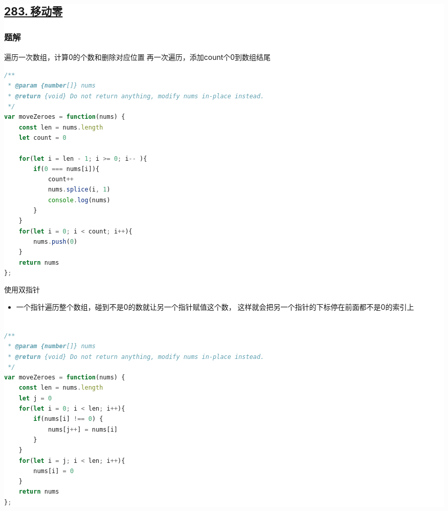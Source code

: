 


## [283. 移动零](https://leetcode.cn/problems/move-zeroes/)


### 题解

遍历一次数组，计算0的个数和删除对应位置
再一次遍历，添加count个0到数组结尾

```js
/**
 * @param {number[]} nums
 * @return {void} Do not return anything, modify nums in-place instead.
 */
var moveZeroes = function(nums) {
    const len = nums.length
    let count = 0

    for(let i = len - 1; i >= 0; i-- ){
        if(0 === nums[i]){
            count++
            nums.splice(i, 1)
            console.log(nums)
        }
    }
    for(let i = 0; i < count; i++){
        nums.push(0)
    }
    return nums
};

```


使用双指针
- 一个指针遍历整个数组，碰到不是0的数就让另一个指针赋值这个数， 这样就会把另一个指针的下标停在前面都不是0的索引上

```js

/**
 * @param {number[]} nums
 * @return {void} Do not return anything, modify nums in-place instead.
 */
var moveZeroes = function(nums) {
    const len = nums.length
    let j = 0
    for(let i = 0; i < len; i++){
        if(nums[i] !== 0) {
            nums[j++] = nums[i]
        }
    }
    for(let i = j; i < len; i++){
        nums[i] = 0
    }
    return nums
};
```

